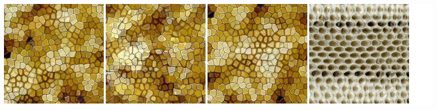 <img src="heitz/result_34.jpg" width="200" height="200">
<img src="gonthier/result_34.jpg" width="200" height="200">
<img src="scale_1/result_34.jpg" width="200" height="200">
    
<img src="refs/img_37.jpg" width="200" height="200">